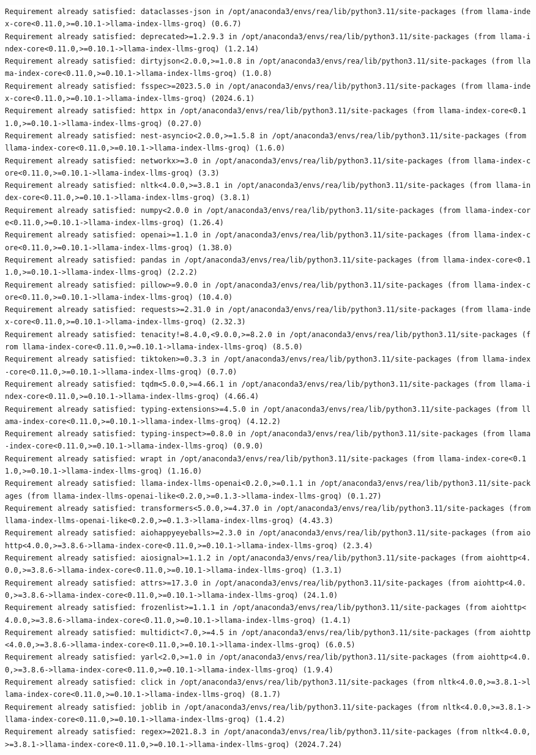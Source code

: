    Requirement already satisfied: dataclasses-json in /opt/anaconda3/envs/rea/lib/python3.11/site-packages (from llama-index-core<0.11.0,>=0.10.1->llama-index-llms-groq) (0.6.7)
    Requirement already satisfied: deprecated>=1.2.9.3 in /opt/anaconda3/envs/rea/lib/python3.11/site-packages (from llama-index-core<0.11.0,>=0.10.1->llama-index-llms-groq) (1.2.14)
    Requirement already satisfied: dirtyjson<2.0.0,>=1.0.8 in /opt/anaconda3/envs/rea/lib/python3.11/site-packages (from llama-index-core<0.11.0,>=0.10.1->llama-index-llms-groq) (1.0.8)
    Requirement already satisfied: fsspec>=2023.5.0 in /opt/anaconda3/envs/rea/lib/python3.11/site-packages (from llama-index-core<0.11.0,>=0.10.1->llama-index-llms-groq) (2024.6.1)
    Requirement already satisfied: httpx in /opt/anaconda3/envs/rea/lib/python3.11/site-packages (from llama-index-core<0.11.0,>=0.10.1->llama-index-llms-groq) (0.27.0)
    Requirement already satisfied: nest-asyncio<2.0.0,>=1.5.8 in /opt/anaconda3/envs/rea/lib/python3.11/site-packages (from llama-index-core<0.11.0,>=0.10.1->llama-index-llms-groq) (1.6.0)
    Requirement already satisfied: networkx>=3.0 in /opt/anaconda3/envs/rea/lib/python3.11/site-packages (from llama-index-core<0.11.0,>=0.10.1->llama-index-llms-groq) (3.3)
    Requirement already satisfied: nltk<4.0.0,>=3.8.1 in /opt/anaconda3/envs/rea/lib/python3.11/site-packages (from llama-index-core<0.11.0,>=0.10.1->llama-index-llms-groq) (3.8.1)
    Requirement already satisfied: numpy<2.0.0 in /opt/anaconda3/envs/rea/lib/python3.11/site-packages (from llama-index-core<0.11.0,>=0.10.1->llama-index-llms-groq) (1.26.4)
    Requirement already satisfied: openai>=1.1.0 in /opt/anaconda3/envs/rea/lib/python3.11/site-packages (from llama-index-core<0.11.0,>=0.10.1->llama-index-llms-groq) (1.38.0)
    Requirement already satisfied: pandas in /opt/anaconda3/envs/rea/lib/python3.11/site-packages (from llama-index-core<0.11.0,>=0.10.1->llama-index-llms-groq) (2.2.2)
    Requirement already satisfied: pillow>=9.0.0 in /opt/anaconda3/envs/rea/lib/python3.11/site-packages (from llama-index-core<0.11.0,>=0.10.1->llama-index-llms-groq) (10.4.0)
    Requirement already satisfied: requests>=2.31.0 in /opt/anaconda3/envs/rea/lib/python3.11/site-packages (from llama-index-core<0.11.0,>=0.10.1->llama-index-llms-groq) (2.32.3)
    Requirement already satisfied: tenacity!=8.4.0,<9.0.0,>=8.2.0 in /opt/anaconda3/envs/rea/lib/python3.11/site-packages (from llama-index-core<0.11.0,>=0.10.1->llama-index-llms-groq) (8.5.0)
    Requirement already satisfied: tiktoken>=0.3.3 in /opt/anaconda3/envs/rea/lib/python3.11/site-packages (from llama-index-core<0.11.0,>=0.10.1->llama-index-llms-groq) (0.7.0)
    Requirement already satisfied: tqdm<5.0.0,>=4.66.1 in /opt/anaconda3/envs/rea/lib/python3.11/site-packages (from llama-index-core<0.11.0,>=0.10.1->llama-index-llms-groq) (4.66.4)
    Requirement already satisfied: typing-extensions>=4.5.0 in /opt/anaconda3/envs/rea/lib/python3.11/site-packages (from llama-index-core<0.11.0,>=0.10.1->llama-index-llms-groq) (4.12.2)
    Requirement already satisfied: typing-inspect>=0.8.0 in /opt/anaconda3/envs/rea/lib/python3.11/site-packages (from llama-index-core<0.11.0,>=0.10.1->llama-index-llms-groq) (0.9.0)
    Requirement already satisfied: wrapt in /opt/anaconda3/envs/rea/lib/python3.11/site-packages (from llama-index-core<0.11.0,>=0.10.1->llama-index-llms-groq) (1.16.0)
    Requirement already satisfied: llama-index-llms-openai<0.2.0,>=0.1.1 in /opt/anaconda3/envs/rea/lib/python3.11/site-packages (from llama-index-llms-openai-like<0.2.0,>=0.1.3->llama-index-llms-groq) (0.1.27)
    Requirement already satisfied: transformers<5.0.0,>=4.37.0 in /opt/anaconda3/envs/rea/lib/python3.11/site-packages (from llama-index-llms-openai-like<0.2.0,>=0.1.3->llama-index-llms-groq) (4.43.3)
    Requirement already satisfied: aiohappyeyeballs>=2.3.0 in /opt/anaconda3/envs/rea/lib/python3.11/site-packages (from aiohttp<4.0.0,>=3.8.6->llama-index-core<0.11.0,>=0.10.1->llama-index-llms-groq) (2.3.4)
    Requirement already satisfied: aiosignal>=1.1.2 in /opt/anaconda3/envs/rea/lib/python3.11/site-packages (from aiohttp<4.0.0,>=3.8.6->llama-index-core<0.11.0,>=0.10.1->llama-index-llms-groq) (1.3.1)
    Requirement already satisfied: attrs>=17.3.0 in /opt/anaconda3/envs/rea/lib/python3.11/site-packages (from aiohttp<4.0.0,>=3.8.6->llama-index-core<0.11.0,>=0.10.1->llama-index-llms-groq) (24.1.0)
    Requirement already satisfied: frozenlist>=1.1.1 in /opt/anaconda3/envs/rea/lib/python3.11/site-packages (from aiohttp<4.0.0,>=3.8.6->llama-index-core<0.11.0,>=0.10.1->llama-index-llms-groq) (1.4.1)
    Requirement already satisfied: multidict<7.0,>=4.5 in /opt/anaconda3/envs/rea/lib/python3.11/site-packages (from aiohttp<4.0.0,>=3.8.6->llama-index-core<0.11.0,>=0.10.1->llama-index-llms-groq) (6.0.5)
    Requirement already satisfied: yarl<2.0,>=1.0 in /opt/anaconda3/envs/rea/lib/python3.11/site-packages (from aiohttp<4.0.0,>=3.8.6->llama-index-core<0.11.0,>=0.10.1->llama-index-llms-groq) (1.9.4)
    Requirement already satisfied: click in /opt/anaconda3/envs/rea/lib/python3.11/site-packages (from nltk<4.0.0,>=3.8.1->llama-index-core<0.11.0,>=0.10.1->llama-index-llms-groq) (8.1.7)
    Requirement already satisfied: joblib in /opt/anaconda3/envs/rea/lib/python3.11/site-packages (from nltk<4.0.0,>=3.8.1->llama-index-core<0.11.0,>=0.10.1->llama-index-llms-groq) (1.4.2)
    Requirement already satisfied: regex>=2021.8.3 in /opt/anaconda3/envs/rea/lib/python3.11/site-packages (from nltk<4.0.0,>=3.8.1->llama-index-core<0.11.0,>=0.10.1->llama-index-llms-groq) (2024.7.24)